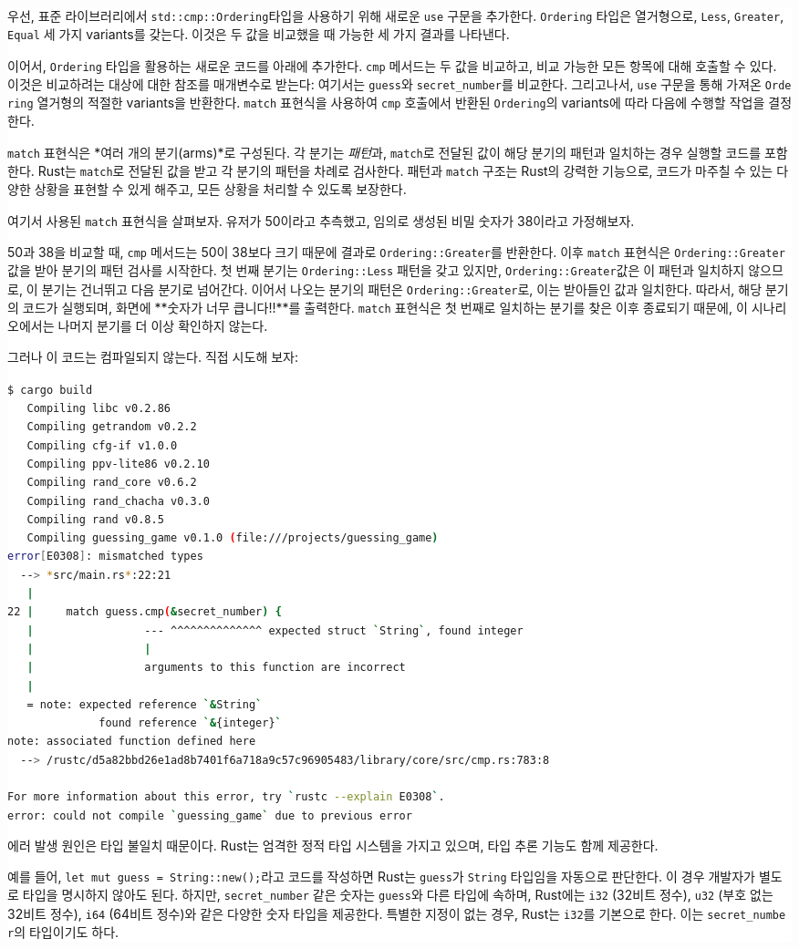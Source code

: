우선, 표준 라이브러리에서 `std::cmp::Ordering`타입을 사용하기 위해 새로운 `use` 구문을 추가한다. `Ordering` 타입은 열거형으로, `Less`, `Greater`, `Equal` 세 가지 variants를 갖는다. 이것은 두 값을 비교했을 때 가능한 세 가지 결과를 나타낸다.

이어서, `Ordering` 타입을 활용하는 새로운 코드를 아래에 추가한다. `cmp` 메서드는 두 값을 비교하고, 비교 가능한 모든 항목에 대해 호출할 수 있다. 이것은 비교하려는 대상에 대한 참조를 매개변수로 받는다: 여기서는 `guess`와 `secret_number`를 비교한다. 그리고나서, `use` 구문을 통해 가져온 `Ordering` 열거형의 적절한 variants을 반환한다. `match` 표현식을 사용하여 `cmp` 호출에서 반환된 `Ordering`의 variants에 따라 다음에 수행할 작업을 결정한다.

`match` 표현식은 *여러 개의 분기(arms)*로 구성된다. 각 분기는 *패턴*과, `match`로 전달된 값이 해당 분기의 패턴과 일치하는 경우 실행할 코드를 포함한다. Rust는 `match`로 전달된 값을 받고 각 분기의 패턴을 차례로 검사한다. 패턴과 `match` 구조는 Rust의 강력한 기능으로, 코드가 마주칠 수 있는 다양한 상황을 표현할 수 있게 해주고, 모든 상황을 처리할 수 있도록 보장한다.

여기서 사용된 `match` 표현식을 살펴보자. 유저가 50이라고 추측했고, 임의로 생성된 비밀 숫자가 38이라고 가정해보자.

50과 38을 비교할 때, `cmp` 메서드는 50이 38보다 크기 때문에 결과로 `Ordering::Greater`를 반환한다. 이후 `match` 표현식은 `Ordering::Greater` 값을 받아 분기의 패턴 검사를 시작한다. 첫 번째 분기는 `Ordering::Less` 패턴을 갖고 있지만, `Ordering::Greater`값은 이 패턴과 일치하지 않으므로, 이 분기는 건너뛰고 다음 분기로 넘어간다. 이어서 나오는 분기의 패턴은 `Ordering::Greater`로, 이는 받아들인 값과 일치한다. 따라서, 해당 분기의 코드가 실행되며, 화면에 **숫자가 너무 큽니다!!**를 출력한다. `match` 표현식은 첫 번째로 일치하는 분기를 찾은 이후 종료되기 때문에, 이 시나리오에서는 나머지 분기를 더 이상 확인하지 않는다.

그러나 이 코드는 컴파일되지 않는다. 직접 시도해 보자:

```bash
$ cargo build
   Compiling libc v0.2.86
   Compiling getrandom v0.2.2
   Compiling cfg-if v1.0.0
   Compiling ppv-lite86 v0.2.10
   Compiling rand_core v0.6.2
   Compiling rand_chacha v0.3.0
   Compiling rand v0.8.5
   Compiling guessing_game v0.1.0 (file:///projects/guessing_game)
error[E0308]: mismatched types
  --> *src/main.rs*:22:21
   |
22 |     match guess.cmp(&secret_number) {
   |                 --- ^^^^^^^^^^^^^^ expected struct `String`, found integer
   |                 |
   |                 arguments to this function are incorrect
   |
   = note: expected reference `&String`
              found reference `&{integer}`
note: associated function defined here
  --> /rustc/d5a82bbd26e1ad8b7401f6a718a9c57c96905483/library/core/src/cmp.rs:783:8

For more information about this error, try `rustc --explain E0308`.
error: could not compile `guessing_game` due to previous error
```

에러 발생 원인은 타입 불일치 때문이다. Rust는 엄격한 정적 타입 시스템을 가지고 있으며, 타입 추론 기능도 함께 제공한다.

예를 들어, `let mut guess = String::new();`라고 코드를 작성하면 Rust는 `guess`가 `String` 타입임을 자동으로 판단한다. 이 경우 개발자가 별도로 타입을 명시하지 않아도 된다. 하지만, `secret_number` 같은 숫자는 `guess`와 다른 타입에 속하며, Rust에는 `i32` (32비트 정수), `u32` (부호 없는 32비트 정수), `i64` (64비트 정수)와 같은 다양한 숫자 타입을 제공한다. 특별한 지정이 없는 경우, Rust는 `i32`를 기본으로 한다. 이는 `secret_number`의 타입이기도 하다.
